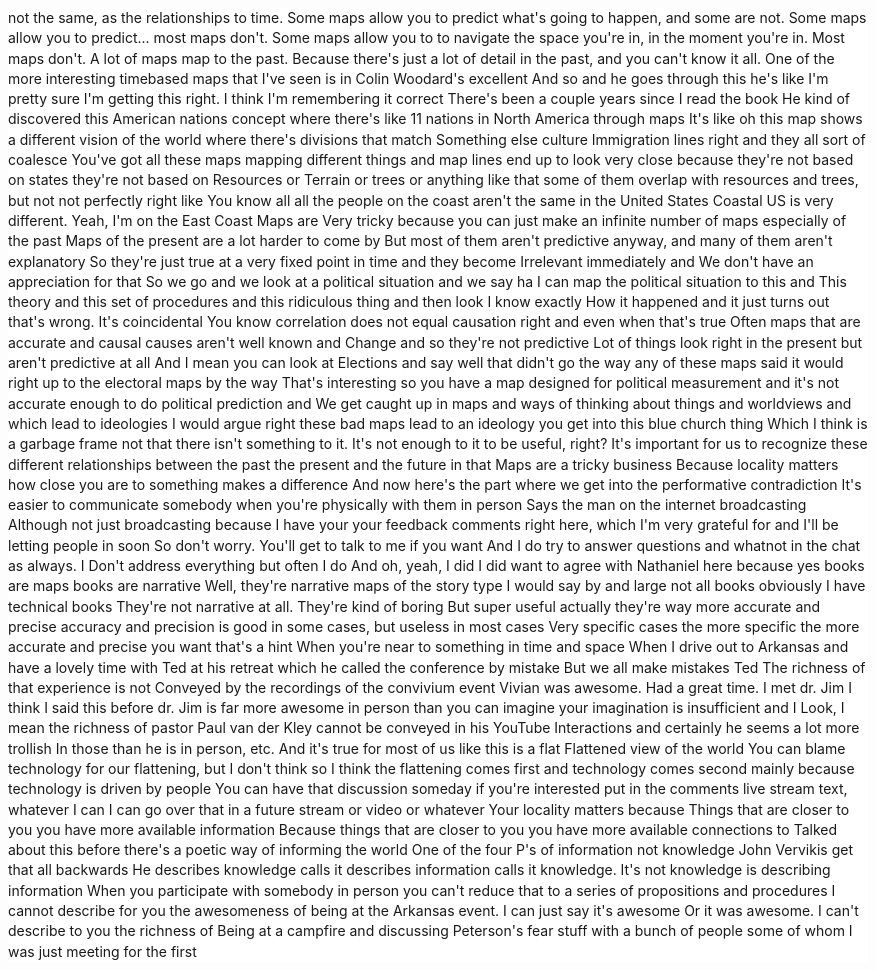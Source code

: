 not the same, as the relationships to time. Some maps allow you to predict what's going to happen, and some are not. Some maps allow you to predict... most maps don't. Some maps allow you to to navigate the space you're in, in the moment you're in. Most maps don't. A lot of maps map to the past. Because there's just a lot of detail in the past, and you can't know it all. One of the more interesting timebased maps that I've seen is in Colin Woodard's excellent And so and he goes through this he's like I'm pretty sure I'm getting this right. I think I'm remembering it correct There's been a couple years since I read the book He kind of discovered this American nations concept where there's like 11 nations in North America through maps It's like oh this map shows a different vision of the world where there's divisions that match Something else culture Immigration lines right and they all sort of coalesce You've got all these maps mapping different things and map lines end up to look very close because they're not based on states they're not based on Resources or Terrain or trees or anything like that some of them overlap with resources and trees, but not not perfectly right like You know all all the people on the coast aren't the same in the United States Coastal US is very different. Yeah, I'm on the East Coast Maps are Very tricky because you can just make an infinite number of maps especially of the past Maps of the present are a lot harder to come by But most of them aren't predictive anyway, and many of them aren't explanatory So they're just true at a very fixed point in time and they become Irrelevant immediately and We don't have an appreciation for that So we go and we look at a political situation and we say ha I can map the political situation to this and This theory and this set of procedures and this ridiculous thing and then look I know exactly How it happened and it just turns out that's wrong. It's coincidental You know correlation does not equal causation right and even when that's true Often maps that are accurate and causal causes aren't well known and Change and so they're not predictive Lot of things look right in the present but aren't predictive at all And I mean you can look at Elections and say well that didn't go the way any of these maps said it would right up to the electoral maps by the way That's interesting so you have a map designed for political measurement and it's not accurate enough to do political prediction and We get caught up in maps and ways of thinking about things and worldviews and which lead to ideologies I would argue right these bad maps lead to an ideology you get into this blue church thing Which I think is a garbage frame not that there isn't something to it. It's not enough to it to be useful, right? It's important for us to recognize these different relationships between the past the present and the future in that Maps are a tricky business Because locality matters how close you are to something makes a difference And now here's the part where we get into the performative contradiction It's easier to communicate somebody when you're physically with them in person Says the man on the internet broadcasting Although not just broadcasting because I have your your feedback comments right here, which I'm very grateful for and I'll be letting people in soon So don't worry. You'll get to talk to me if you want And I do try to answer questions and whatnot in the chat as always. I Don't address everything but often I do And oh, yeah, I did I did want to agree with Nathaniel here because yes books are maps books are narrative Well, they're narrative maps of the story type I would say by and large not all books obviously I have technical books They're not narrative at all. They're kind of boring But super useful actually they're way more accurate and precise accuracy and precision is good in some cases, but useless in most cases Very specific cases the more specific the more accurate and precise you want that's a hint When you're near to something in time and space When I drive out to Arkansas and have a lovely time with Ted at his retreat which he called the conference by mistake But we all make mistakes Ted The richness of that experience is not Conveyed by the recordings of the convivium event Vivian was awesome. Had a great time. I met dr. Jim I think I said this before dr. Jim is far more awesome in person than you can imagine your imagination is insufficient and I Look, I mean the richness of pastor Paul van der Kley cannot be conveyed in his YouTube Interactions and certainly he seems a lot more trollish In those than he is in person, etc. And it's true for most of us like this is a flat Flattened view of the world You can blame technology for our flattening, but I don't think so I think the flattening comes first and technology comes second mainly because technology is driven by people You can have that discussion someday if you're interested put in the comments live stream text, whatever I can I can go over that in a future stream or video or whatever Your locality matters because Things that are closer to you you have more available information Because things that are closer to you you have more available connections to Talked about this before there's a poetic way of informing the world One of the four P's of information not knowledge John Vervikis get that all backwards He describes knowledge calls it describes information calls it knowledge. It's not knowledge is describing information When you participate with somebody in person you can't reduce that to a series of propositions and procedures I cannot describe for you the awesomeness of being at the Arkansas event. I can just say it's awesome Or it was awesome. I can't describe to you the richness of Being at a campfire and discussing Peterson's fear stuff with a bunch of people some of whom I was just meeting for the first